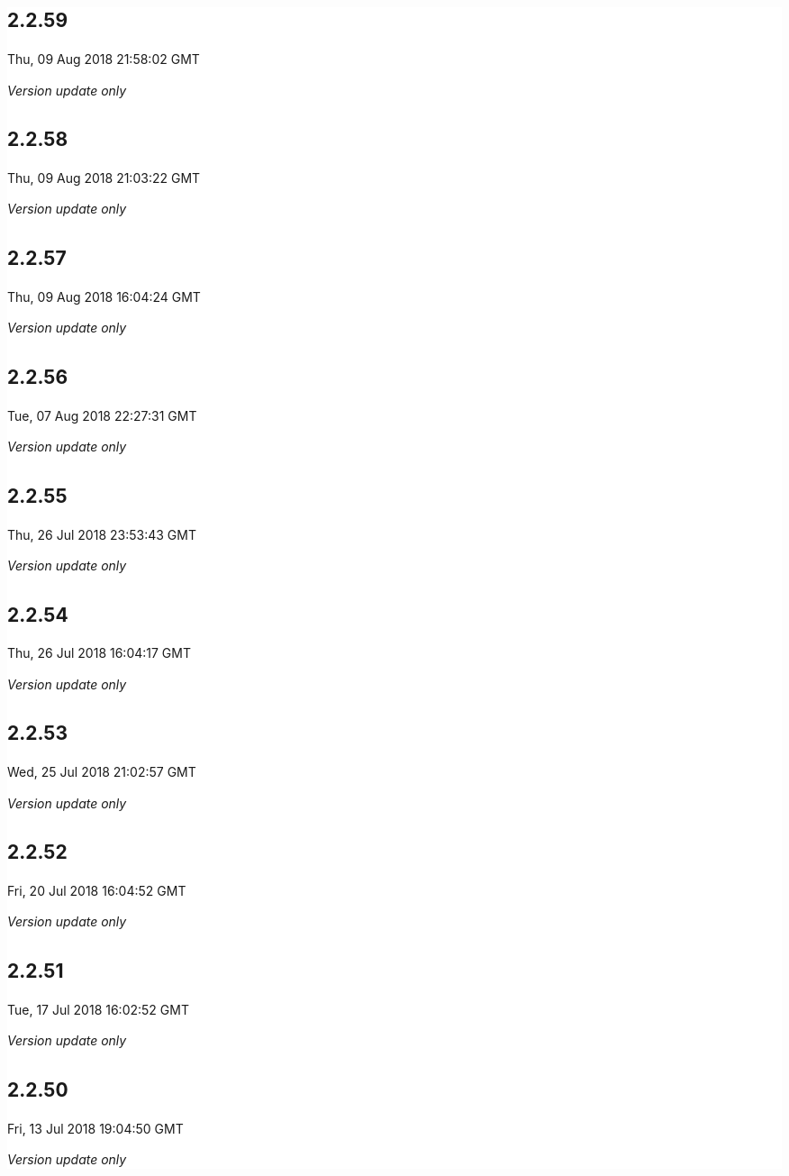## 2.2.59
Thu, 09 Aug 2018 21:58:02 GMT

_Version update only_

## 2.2.58
Thu, 09 Aug 2018 21:03:22 GMT

_Version update only_

## 2.2.57
Thu, 09 Aug 2018 16:04:24 GMT

_Version update only_

## 2.2.56
Tue, 07 Aug 2018 22:27:31 GMT

_Version update only_

## 2.2.55
Thu, 26 Jul 2018 23:53:43 GMT

_Version update only_

## 2.2.54
Thu, 26 Jul 2018 16:04:17 GMT

_Version update only_

## 2.2.53
Wed, 25 Jul 2018 21:02:57 GMT

_Version update only_

## 2.2.52
Fri, 20 Jul 2018 16:04:52 GMT

_Version update only_

## 2.2.51
Tue, 17 Jul 2018 16:02:52 GMT

_Version update only_

## 2.2.50
Fri, 13 Jul 2018 19:04:50 GMT

_Version update only_
